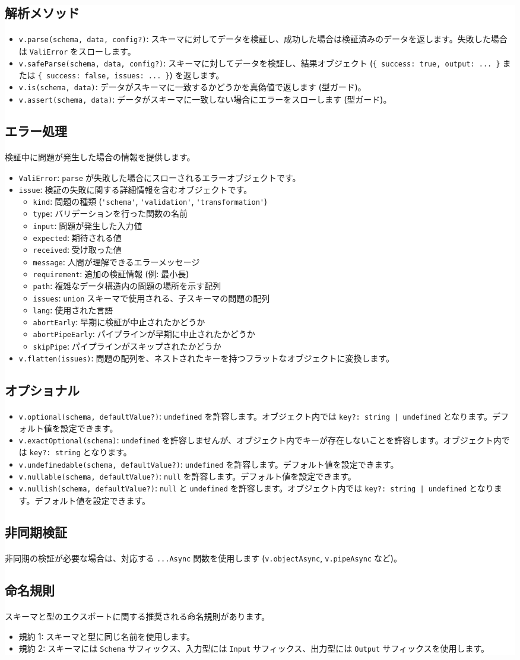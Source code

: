 ## 解析メソッド

- `v.parse(schema, data, config?)`: スキーマに対してデータを検証し、成功した場合は検証済みのデータを返します。失敗した場合は `ValiError` をスローします。
- `v.safeParse(schema, data, config?)`: スキーマに対してデータを検証し、結果オブジェクト (`{ success: true, output: ... }` または `{ success: false, issues: ... }`) を返します。
- `v.is(schema, data)`: データがスキーマに一致するかどうかを真偽値で返します (型ガード)。
- `v.assert(schema, data)`: データがスキーマに一致しない場合にエラーをスローします (型ガード)。

## エラー処理

検証中に問題が発生した場合の情報を提供します。

- `ValiError`: `parse` が失敗した場合にスローされるエラーオブジェクトです。
- `issue`: 検証の失敗に関する詳細情報を含むオブジェクトです。
  - `kind`: 問題の種類 (`'schema'`, `'validation'`, `'transformation'`)
  - `type`: バリデーションを行った関数の名前
  - `input`: 問題が発生した入力値
  - `expected`: 期待される値
  - `received`: 受け取った値
  - `message`: 人間が理解できるエラーメッセージ
  - `requirement`: 追加の検証情報 (例: 最小長)
  - `path`: 複雑なデータ構造内の問題の場所を示す配列
  - `issues`: `union` スキーマで使用される、子スキーマの問題の配列
  - `lang`: 使用された言語
  - `abortEarly`: 早期に検証が中止されたかどうか
  - `abortPipeEarly`: パイプラインが早期に中止されたかどうか
  - `skipPipe`: パイプラインがスキップされたかどうか
- `v.flatten(issues)`: 問題の配列を、ネストされたキーを持つフラットなオブジェクトに変換します。

## オプショナル

- `v.optional(schema, defaultValue?)`: `undefined` を許容します。オブジェクト内では `key?: string | undefined` となります。デフォルト値を設定できます。
- `v.exactOptional(schema)`: `undefined` を許容しませんが、オブジェクト内でキーが存在しないことを許容します。オブジェクト内では `key?: string` となります。
- `v.undefinedable(schema, defaultValue?)`: `undefined` を許容します。デフォルト値を設定できます。
- `v.nullable(schema, defaultValue?)`: `null` を許容します。デフォルト値を設定できます。
- `v.nullish(schema, defaultValue?)`: `null` と `undefined` を許容します。オブジェクト内では `key?: string | undefined` となります。デフォルト値を設定できます。

## 非同期検証

非同期の検証が必要な場合は、対応する `...Async` 関数を使用します (`v.objectAsync`, `v.pipeAsync` など)。

## 命名規則

スキーマと型のエクスポートに関する推奨される命名規則があります。

- 規約 1: スキーマと型に同じ名前を使用します。
- 規約 2: スキーマには `Schema` サフィックス、入力型には `Input` サフィックス、出力型には `Output` サフィックスを使用します。
